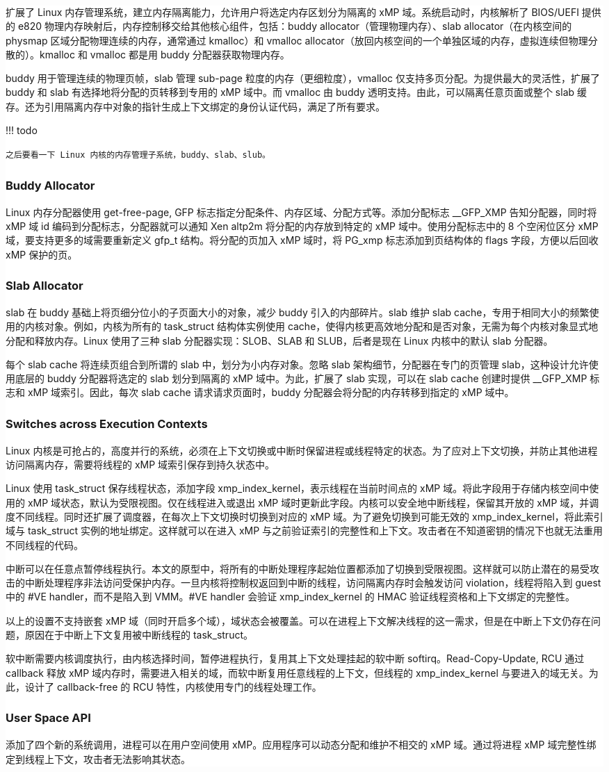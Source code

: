 扩展了 Linux 内存管理系统，建立内存隔离能力，允许用户将选定内存区划分为隔离的 xMP 域。系统启动时，内核解析了 BIOS/UEFI 提供的 e820 物理内存映射后，内存控制移交给其他核心组件，包括：buddy allocator（管理物理内存）、slab allocator（在内核空间的 physmap 区域分配物理连续的内存，通常通过 kmalloc）和 vmalloc allocator（放回内核空间的一个单独区域的内存，虚拟连续但物理分散的）。kmalloc 和 vmalloc 都是用 buddy 分配器获取物理内存。

buddy 用于管理连续的物理页帧，slab 管理 sub-page 粒度的内存（更细粒度），vmalloc 仅支持多页分配。为提供最大的灵活性，扩展了 buddy 和 slab 有选择地将分配的页转移到专用的 xMP 域中。而 vmalloc 由 buddy 透明支持。由此，可以隔离任意页面或整个 slab 缓存。还为引用隔离内存中对象的指针生成上下文绑定的身份认证代码，满足了所有要求。

!!! todo

    之后要看一下 Linux 内核的内存管理子系统，buddy、slab、slub。

### Buddy Allocator

Linux 内存分配器使用 get-free-page, GFP 标志指定分配条件、内存区域、分配方式等。添加分配标志 __GFP_XMP 告知分配器，同时将 xMP 域 id 编码到分配标志，分配器就可以通知 Xen altp2m 将分配的内存放到特定的 xMP 域中。使用分配标志中的 8 个空闲位区分 xMP 域，要支持更多的域需要重新定义 gfp_t 结构。将分配的页加入 xMP 域时，将 PG_xmp 标志添加到页结构体的 flags 字段，方便以后回收 xMP 保护的页。

### Slab Allocator

slab 在 buddy 基础上将页细分位小的子页面大小的对象，减少 buddy 引入的内部碎片。slab 维护 slab cache，专用于相同大小的频繁使用的内核对象。例如，内核为所有的 task_struct 结构体实例使用 cache，使得内核更高效地分配和是否对象，无需为每个内核对象显式地分配和释放内存。Linux 使用了三种 slab 分配器实现：SLOB、SLAB 和 SLUB，后者是现在 Linux 内核中的默认 slab 分配器。

每个 slab cache 将连续页组合到所谓的 slab 中，划分为小内存对象。忽略 slab 架构细节，分配器在专门的页管理 slab，这种设计允许使用底层的 buddy 分配器将选定的 slab 划分到隔离的 xMP 域中。为此，扩展了 slab 实现，可以在 slab cache 创建时提供 __GFP_XMP 标志和 xMP 域索引。因此，每次 slab cache 请求请求页面时，buddy 分配器会将分配的内存转移到指定的 xMP 域中。

### Switches across Execution Contexts

Linux 内核是可抢占的，高度并行的系统，必须在上下文切换或中断时保留进程或线程特定的状态。为了应对上下文切换，并防止其他进程访问隔离内存，需要将线程的 xMP 域索引保存到持久状态中。

Linux 使用 task_struct 保存线程状态，添加字段 xmp_index_kernel，表示线程在当前时间点的 xMP 域。将此字段用于存储内核空间中使用的 xMP 域状态，默认为受限视图。仅在线程进入或退出 xMP 域时更新此字段。内核可以安全地中断线程，保留其开放的 xMP 域，并调度不同线程。同时还扩展了调度器，在每次上下文切换时切换到对应的 xMP 域。为了避免切换到可能无效的 xmp_index_kernel，将此索引域与 task_struct 实例的地址绑定。这样就可以在进入 xMP 与之前验证索引的完整性和上下文。攻击者在不知道密钥的情况下也就无法重用不同线程的代码。

中断可以在任意点暂停线程执行。本文的原型中，将所有的中断处理程序起始位置都添加了切换到受限视图。这样就可以防止潜在的易受攻击的中断处理程序非法访问受保护内存。一旦内核将控制权返回到中断的线程，访问隔离内存时会触发访问 violation，线程将陷入到 guest 中的 #VE handler，而不是陷入到 VMM。#VE handler 会验证 xmp_index_kernel 的 HMAC 验证线程资格和上下文绑定的完整性。

以上的设置不支持嵌套 xMP 域（同时开启多个域），域状态会被覆盖。可以在进程上下文解决线程的这一需求，但是在中断上下文仍存在问题，原因在于中断上下文复用被中断线程的 task_struct。

软中断需要内核调度执行，由内核选择时间，暂停进程执行，复用其上下文处理挂起的软中断 softirq。Read-Copy-Update, RCU 通过 callback 释放 xMP 域内存时，需要进入相关的域，而软中断复用任意线程的上下文，但线程的 xmp_index_kernel 与要进入的域无关。为此，设计了 callback-free 的 RCU 特性，内核使用专门的线程处理工作。

### User Space API

添加了四个新的系统调用，进程可以在用户空间使用 xMP。应用程序可以动态分配和维护不相交的 xMP 域。通过将进程 xMP 域完整性绑定到线程上下文，攻击者无法影响其状态。
